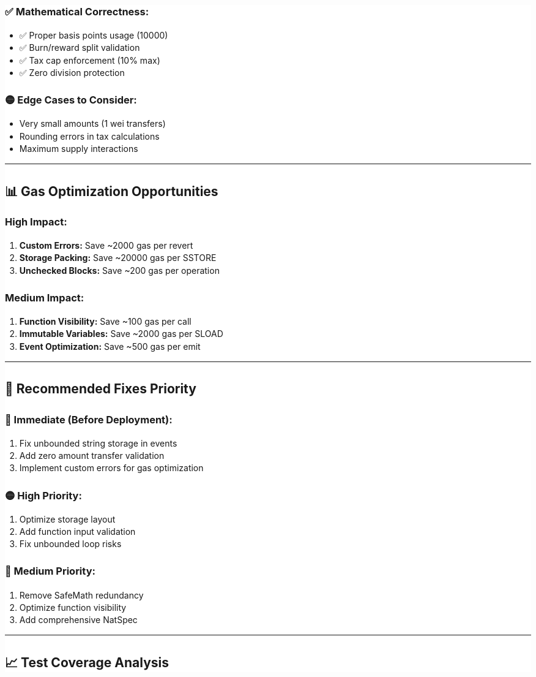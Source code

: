 ### **✅ Mathematical Correctness:**
- ✅ Proper basis points usage (10000)
- ✅ Burn/reward split validation
- ✅ Tax cap enforcement (10% max)
- ✅ Zero division protection

### **🟡 Edge Cases to Consider:**
- Very small amounts (1 wei transfers)
- Rounding errors in tax calculations
- Maximum supply interactions

---

## 📊 **Gas Optimization Opportunities**

### **High Impact:**
1. **Custom Errors:** Save ~2000 gas per revert
2. **Storage Packing:** Save ~20000 gas per SSTORE
3. **Unchecked Blocks:** Save ~200 gas per operation

### **Medium Impact:**
1. **Function Visibility:** Save ~100 gas per call
2. **Immutable Variables:** Save ~2000 gas per SLOAD
3. **Event Optimization:** Save ~500 gas per emit

---

## 🔧 **Recommended Fixes Priority**

### **🔴 Immediate (Before Deployment):**
1. Fix unbounded string storage in events
2. Add zero amount transfer validation
3. Implement custom errors for gas optimization

### **🟡 High Priority:**
1. Optimize storage layout
2. Add function input validation
3. Fix unbounded loop risks

### **🔵 Medium Priority:**
1. Remove SafeMath redundancy
2. Optimize function visibility
3. Add comprehensive NatSpec

---

## 📈 **Test Coverage Analysis**
